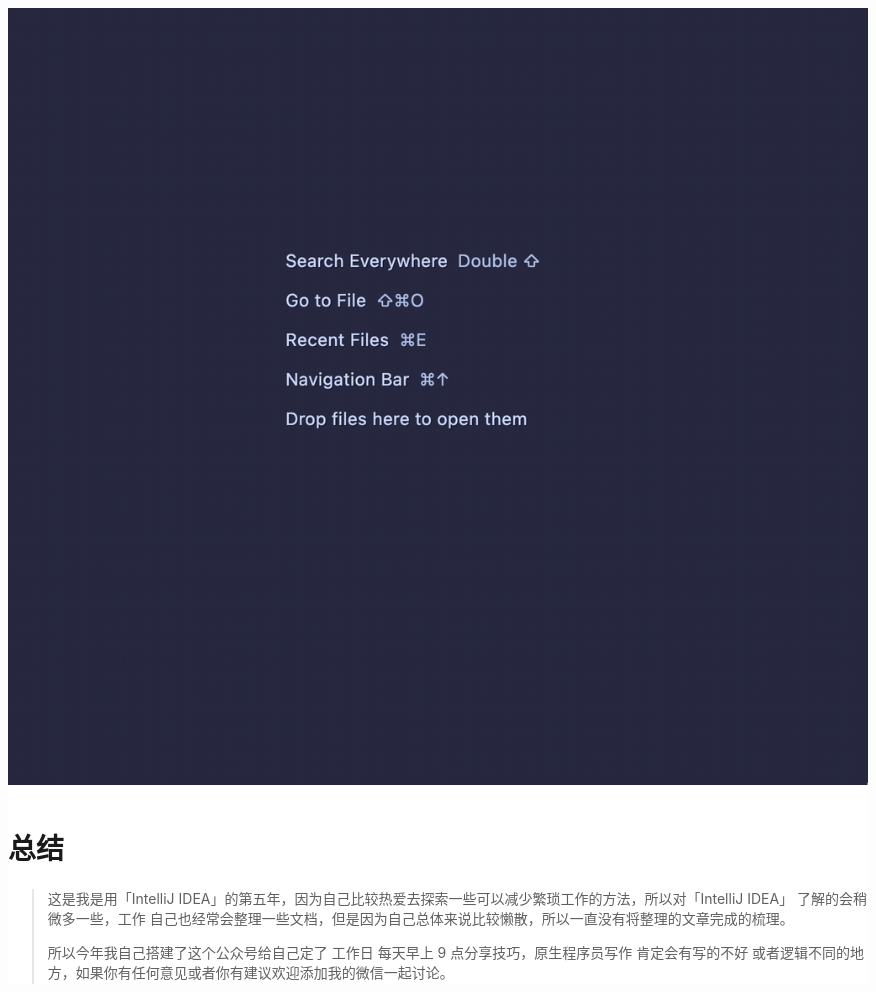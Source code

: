 ![2022-03-05 22.06.00.gif](/images/git-idea/54ec1c32c77a0dbdc48cd6d6edc4d9ec.06.00.gif)

# 总结

> 这是我是用「IntelliJ IDEA」的第五年，因为自己比较热爱去探索一些可以减少繁琐工作的方法，所以对「IntelliJ IDEA」 了解的会稍微多一些，工作 自己也经常会整理一些文档，但是因为自己总体来说比较懒散，所以一直没有将整理的文章完成的梳理。
>
> 所以今年我自己搭建了这个公众号给自己定了 工作日 每天早上 9 点分享技巧，原生程序员写作 肯定会有写的不好 或者逻辑不同的地方，如果你有任何意见或者你有建议欢迎添加我的微信一起讨论。